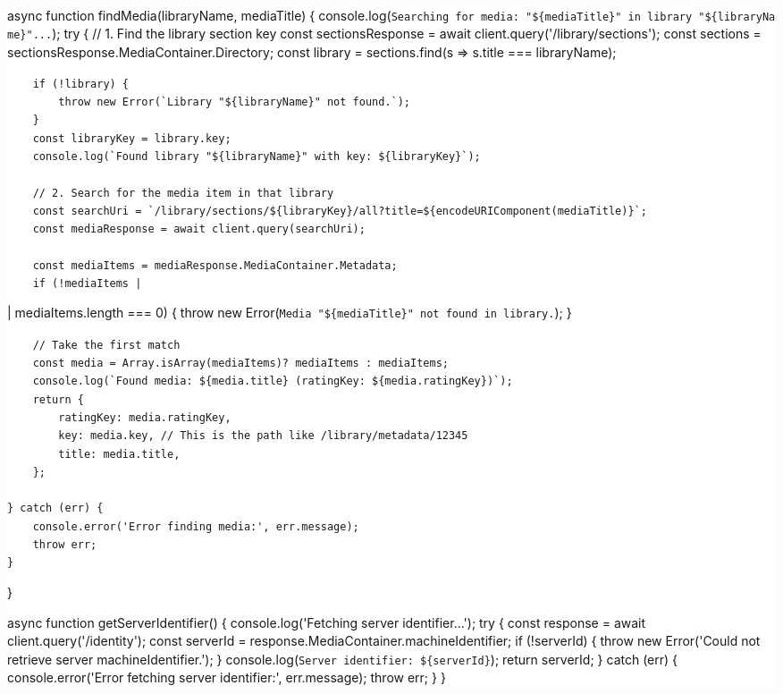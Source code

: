 async function findMedia(libraryName, mediaTitle) {
    console.log(`Searching for media: "${mediaTitle}" in library "${libraryName}"...`);
    try {
        // 1. Find the library section key
        const sectionsResponse = await client.query('/library/sections');
        const sections = sectionsResponse.MediaContainer.Directory;
        const library = sections.find(s => s.title === libraryName);

        if (!library) {
            throw new Error(`Library "${libraryName}" not found.`);
        }
        const libraryKey = library.key;
        console.log(`Found library "${libraryName}" with key: ${libraryKey}`);

        // 2. Search for the media item in that library
        const searchUri = `/library/sections/${libraryKey}/all?title=${encodeURIComponent(mediaTitle)}`;
        const mediaResponse = await client.query(searchUri);
        
        const mediaItems = mediaResponse.MediaContainer.Metadata;
        if (!mediaItems |

| mediaItems.length === 0) {
            throw new Error(`Media "${mediaTitle}" not found in library.`);
        }

        // Take the first match
        const media = Array.isArray(mediaItems)? mediaItems : mediaItems;
        console.log(`Found media: ${media.title} (ratingKey: ${media.ratingKey})`);
        return {
            ratingKey: media.ratingKey,
            key: media.key, // This is the path like /library/metadata/12345
            title: media.title,
        };

    } catch (err) {
        console.error('Error finding media:', err.message);
        throw err;
    }
}

async function getServerIdentifier() {
    console.log('Fetching server identifier...');
    try {
        const response = await client.query('/identity');
        const serverId = response.MediaContainer.machineIdentifier;
        if (!serverId) {
            throw new Error('Could not retrieve server machineIdentifier.');
        }
        console.log(`Server identifier: ${serverId}`);
        return serverId;
    } catch (err) {
        console.error('Error fetching server identifier:', err.message);
        throw err;
    }
}
